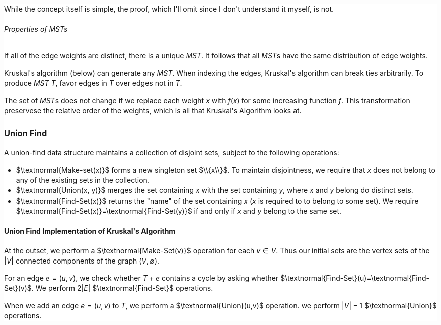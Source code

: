 While the concept itself is simple, the proof, which I'll omit since I don't understand it myself, is not.



<h6>Properties of MSTs</h6>

If all of the edge weights are distinct, there is a unique $MST$. It follows that all $MST$s have the same distribution of edge weights.

Kruskal's algorithm (below) can generate any $MST$. When indexing the edges, Kruskal's algorithm can break ties arbitrarily. To produce $MST$ $T$, favor edges in $T$ over edges not in $T$.

The set of $MST$s does not change if we replace each weight $x$ with $f(x)$ for some increasing function $f$. This transformation preservese the relative order of the weights, which is all that Kruskal's Algorithm looks at.


### Union Find

A union-find data structure maintains a collection of disjoint sets, subject to the following operations:
- $\textnormal{Make-set(x)}$ forms a new singleton set $\\{x\\}$. To maintain disjointness, we require that $x$ does not belong to any of the existing sets in the collection.
- $\textnormal{Union(x, y)}$ merges the set containing $x$ with the set containing $y$, where $x$ and $y$ belong do distinct sets.
- $\textnormal{Find-Set(x)}$ returns the "name" of the set containing $x$ ($x$ is required to to belong to some set). We require $\textnormal{Find-Set(x)}=\textnormal{Find-Set(y)}$ if and only if $x$ and $y$ belong to the same set.

#### Union Find Implementation of Kruskal's Algorithm

At the outset, we perform a $\textnormal{Make-Set(v)}$  operation for each $v\in V$. Thus our initial sets are the vertex sets of the $|V|$ connected components of the graph $(V, \emptyset)$.

For an edge $e=(u,v)$, we check whether $T+e$ contains a cycle by asking whether $\textnormal{Find-Set}(u)=\textnormal{Find-Set}(v)$. We perform $2|E|$ $\textnormal{Find-Set}$ operations.

When we add an edge $e=(u,v)$ to $T$, we perform a $\textnormal{Union}(u,v)$ operation. we perform $|V|-1$ $\textnormal{Union}$ operations.




























